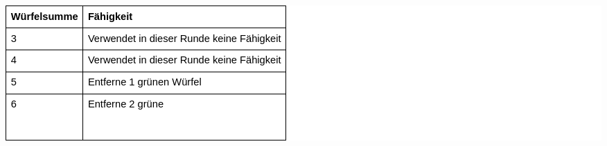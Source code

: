 <table style="border:none;border-collapse:collapse;table-layout:fixed;width:451.27559055118115pt"><colgroup><col><col></colgroup><tbody><tr style="height:0pt"><td style="border-left:solid #000000 1pt;border-right:solid #000000 1pt;border-bottom:solid #000000 1pt;border-top:solid #000000 1pt;vertical-align:top;padding:5pt 5pt 5pt 5pt;overflow:hidden;overflow-wrap:break-word;"><p dir="ltr" style="line-height:1.2;margin-top:0pt;margin-bottom:0pt;"><span style="font-size:11pt;font-family:Arial,sans-serif;color:#000000;background-color:transparent;font-weight:700;font-style:normal;font-variant:normal;text-decoration:none;vertical-align:baseline;white-space:pre;white-space:pre-wrap;"><strong>Würfelsumme</strong></span></p></td><td style="border-left:solid #000000 1pt;border-right:solid #000000 1pt;border-bottom:solid #000000 1pt;border-top:solid #000000 1pt;vertical-align:top;padding:5pt 5pt 5pt 5pt;overflow:hidden;overflow-wrap:break-word;"><p dir="ltr" style="line-height:1.2;margin-top:0pt;margin-bottom:0pt;"><span style="font-size:11pt;font-family:Arial,sans-serif;color:#000000;background-color:transparent;font-weight:700;font-style:normal;font-variant:normal;text-decoration:none;vertical-align:baseline;white-space:pre;white-space:pre-wrap;"><strong>Fähigkeit</strong></span></p></td></tr><tr style="height:0pt"><td style="border-left:solid #000000 1pt;border-right:solid #000000 1pt;border-bottom:solid #000000 1pt;border-top:solid #000000 1pt;vertical-align:top;padding:5pt 5pt 5pt 5pt;overflow:hidden;overflow-wrap:break-word;"><p dir="ltr" style="line-height:1.2;margin-top:0pt;margin-bottom:0pt;"><span style="font-size:11pt;font-family:Arial,sans-serif;color:#000000;background-color:transparent;font-weight:400;font-style:normal;font-variant:normal;text-decoration:none;vertical-align:baseline;white-space:pre;white-space:pre-wrap;">3</span></p></td><td style="border-left:solid #000000 1pt;border-right:solid #000000 1pt;border-bottom:solid #000000 1pt;border-top:solid #000000 1pt;vertical-align:top;padding:5pt 5pt 5pt 5pt;overflow:hidden;overflow-wrap:break-word;"><p dir="ltr" style="line-height:1.2;margin-top:0pt;margin-bottom:0pt;"><span style="font-size:11pt;font-family:Arial,sans-serif;color:#000000;background-color:transparent;font-weight:400;font-style:normal;font-variant:normal;text-decoration:none;vertical-align:baseline;white-space:pre;white-space:pre-wrap;">Verwendet in dieser Runde keine Fähigkeit</span></p></td></tr><tr style="height:0pt"><td style="border-left:solid #000000 1pt;border-right:solid #000000 1pt;border-bottom:solid #000000 1pt;border-top:solid #000000 1pt;vertical-align:top;padding:5pt 5pt 5pt 5pt;overflow:hidden;overflow-wrap:break-word;"><p dir="ltr" style="line-height:1.2;margin-top:0pt;margin-bottom:0pt;"><span style="font-size:11pt;font-family:Arial,sans-serif;color:#000000;background-color:transparent;font-weight:400;font-style:normal;font-variant:normal;text-decoration:none;vertical-align:baseline;white-space:pre;white-space:pre-wrap;">4</span></p></td><td style="border-left:solid #000000 1pt;border-right:solid #000000 1pt;border-bottom:solid #000000 1pt;border-top:solid #000000 1pt;vertical-align:top;padding:5pt 5pt 5pt 5pt;overflow:hidden;overflow-wrap:break-word;"><p dir="ltr" style="line-height:1.2;margin-top:0pt;margin-bottom:0pt;"><span style="font-size:11pt;font-family:Arial,sans-serif;color:#000000;background-color:transparent;font-weight:400;font-style:normal;font-variant:normal;text-decoration:none;vertical-align:baseline;white-space:pre;white-space:pre-wrap;">Verwendet in dieser Runde keine Fähigkeit</span></p></td></tr><tr style="height:0pt"><td style="border-left:solid #000000 1pt;border-right:solid #000000 1pt;border-bottom:solid #000000 1pt;border-top:solid #000000 1pt;vertical-align:top;padding:5pt 5pt 5pt 5pt;overflow:hidden;overflow-wrap:break-word;"><p dir="ltr" style="line-height:1.2;margin-top:0pt;margin-bottom:0pt;"><span style="font-size:11pt;font-family:Arial,sans-serif;color:#000000;background-color:transparent;font-weight:400;font-style:normal;font-variant:normal;text-decoration:none;vertical-align:baseline;white-space:pre;white-space:pre-wrap;">5</span></p></td><td style="border-left:solid #000000 1pt;border-right:solid #000000 1pt;border-bottom:solid #000000 1pt;border-top:solid #000000 1pt;vertical-align:top;padding:5pt 5pt 5pt 5pt;overflow:hidden;overflow-wrap:break-word;"><p dir="ltr" style="line-height:1.2;margin-top:0pt;margin-bottom:0pt;"><span style="font-size:11pt;font-family:Arial,sans-serif;color:#000000;background-color:transparent;font-weight:400;font-style:normal;font-variant:normal;text-decoration:none;vertical-align:baseline;white-space:pre;white-space:pre-wrap;">Entferne 1 grünen Würfel</span></p></td></tr><tr style="height:0pt"><td style="border-left:solid #000000 1pt;border-right:solid #000000 1pt;border-bottom:solid #000000 1pt;border-top:solid #000000 1pt;vertical-align:top;padding:5pt 5pt 5pt 5pt;overflow:hidden;overflow-wrap:break-word;"><p dir="ltr" style="line-height:1.2;margin-top:0pt;margin-bottom:0pt;"><span style="font-size:11pt;font-family:Arial,sans-serif;color:#000000;background-color:transparent;font-weight:400;font-style:normal;font-variant:normal;text-decoration:none;vertical-align:baseline;white-space:pre;white-space:pre-wrap;">6</span></p></td><td style="border-left:solid #000000 1pt;border-right:solid #000000 1pt;border-bottom:solid #000000 1pt;border-top:solid #000000 1pt;vertical-align:top;padding:5pt 5pt 5pt 5pt;overflow:hidden;overflow-wrap:break-word;"><p dir="ltr" style="line-height:1.2;margin-top:0pt;margin-bottom:0pt;"><span style="font-size:11pt;font-family:Arial,sans-serif;color:#000000;background-color:transparent;font-weight:400;font-style:normal;font-variant:normal;text-decoration:none;vertical-align:baseline;white-space:pre;white-space:pre-wrap;">Entferne 2 grüne